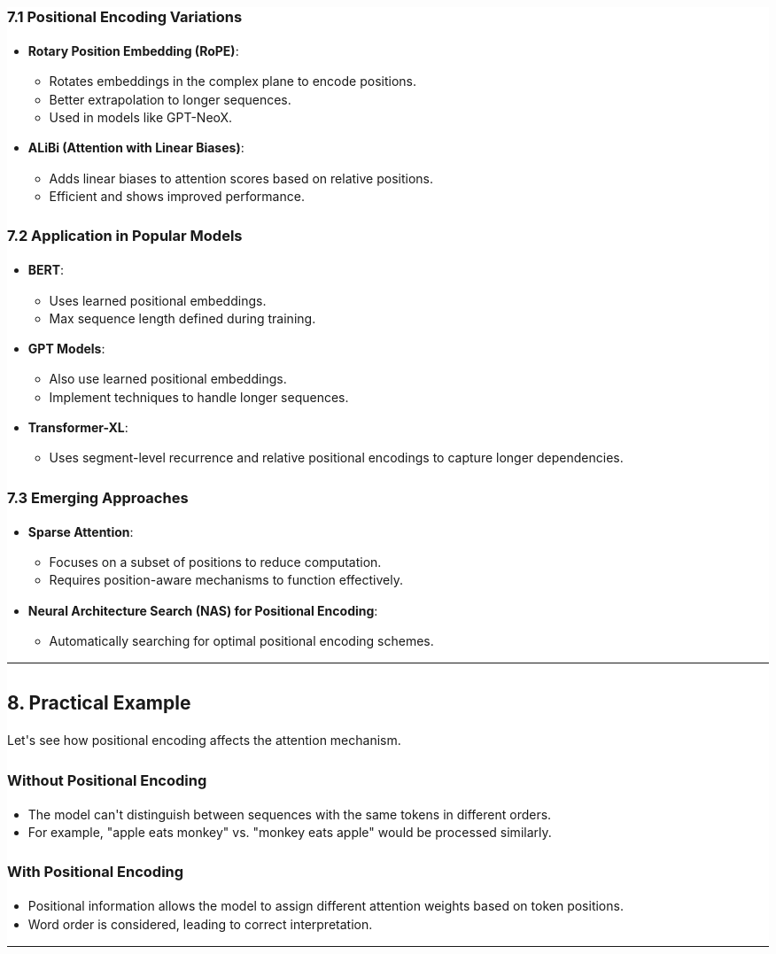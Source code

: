 ### **7.1 Positional Encoding Variations**

- **Rotary Position Embedding (RoPE)**:

  - Rotates embeddings in the complex plane to encode positions.
  - Better extrapolation to longer sequences.
  - Used in models like GPT-NeoX.

- **ALiBi (Attention with Linear Biases)**:

  - Adds linear biases to attention scores based on relative positions.
  - Efficient and shows improved performance.

### **7.2 Application in Popular Models**

- **BERT**:

  - Uses learned positional embeddings.
  - Max sequence length defined during training.

- **GPT Models**:

  - Also use learned positional embeddings.
  - Implement techniques to handle longer sequences.

- **Transformer-XL**:

  - Uses segment-level recurrence and relative positional encodings to capture longer dependencies.

### **7.3 Emerging Approaches**

- **Sparse Attention**:

  - Focuses on a subset of positions to reduce computation.
  - Requires position-aware mechanisms to function effectively.

- **Neural Architecture Search (NAS) for Positional Encoding**:

  - Automatically searching for optimal positional encoding schemes.

---

## **8. Practical Example**

Let's see how positional encoding affects the attention mechanism.

### **Without Positional Encoding**

- The model can't distinguish between sequences with the same tokens in different orders.
- For example, "apple eats monkey" vs. "monkey eats apple" would be processed similarly.

### **With Positional Encoding**

- Positional information allows the model to assign different attention weights based on token positions.
- Word order is considered, leading to correct interpretation.

---